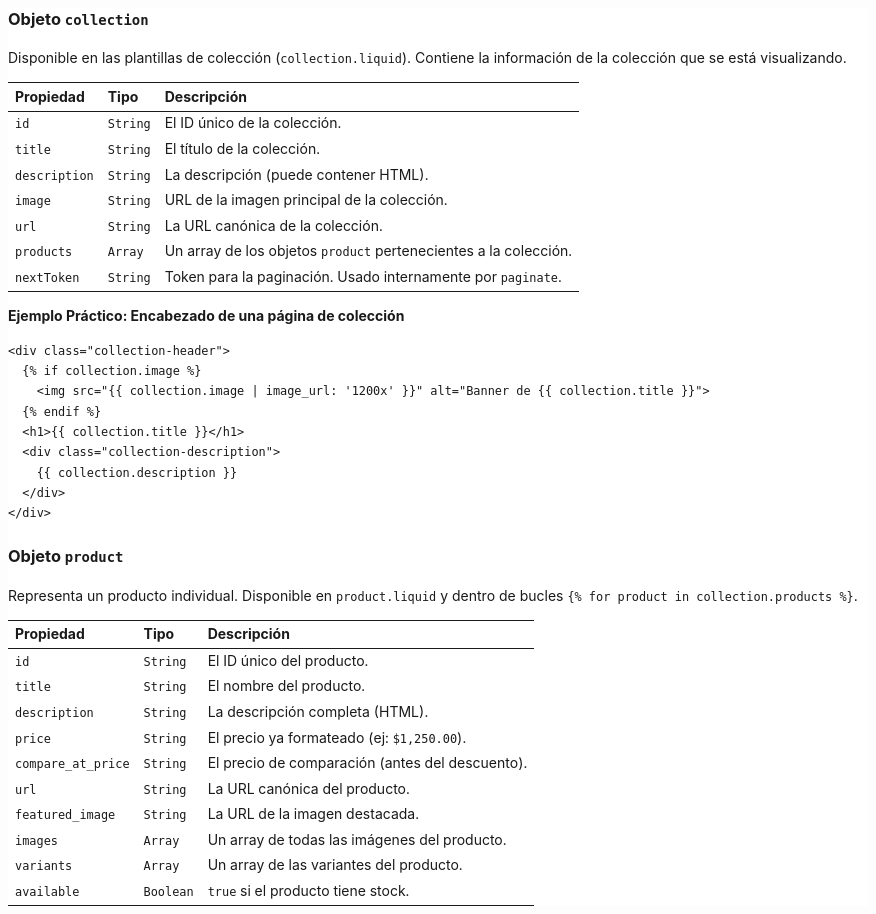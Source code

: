 ### Objeto `collection`

Disponible en las plantillas de colección (`collection.liquid`). Contiene la información de la colección que se está visualizando.

| Propiedad     | Tipo     | Descripción                                                      |
| :------------ | :------- | :--------------------------------------------------------------- |
| `id`          | `String` | El ID único de la colección.                                     |
| `title`       | `String` | El título de la colección.                                       |
| `description` | `String` | La descripción (puede contener HTML).                            |
| `image`       | `String` | URL de la imagen principal de la colección.                      |
| `url`         | `String` | La URL canónica de la colección.                                 |
| `products`    | `Array`  | Un array de los objetos `product` pertenecientes a la colección. |
| `nextToken`   | `String` | Token para la paginación. Usado internamente por `paginate`.     |

**Ejemplo Práctico: Encabezado de una página de colección**

```liquid
<div class="collection-header">
  {% if collection.image %}
    <img src="{{ collection.image | image_url: '1200x' }}" alt="Banner de {{ collection.title }}">
  {% endif %}
  <h1>{{ collection.title }}</h1>
  <div class="collection-description">
    {{ collection.description }}
  </div>
</div>
```

### Objeto `product`

Representa un producto individual. Disponible en `product.liquid` y dentro de bucles `{% for product in collection.products %}`.

| Propiedad          | Tipo      | Descripción                                     |
| :----------------- | :-------- | :---------------------------------------------- |
| `id`               | `String`  | El ID único del producto.                       |
| `title`            | `String`  | El nombre del producto.                         |
| `description`      | `String`  | La descripción completa (HTML).                 |
| `price`            | `String`  | El precio ya formateado (ej: `$1,250.00`).      |
| `compare_at_price` | `String`  | El precio de comparación (antes del descuento). |
| `url`              | `String`  | La URL canónica del producto.                   |
| `featured_image`   | `String`  | La URL de la imagen destacada.                  |
| `images`           | `Array`   | Un array de todas las imágenes del producto.    |
| `variants`         | `Array`   | Un array de las variantes del producto.         |
| `available`        | `Boolean` | `true` si el producto tiene stock.              |
